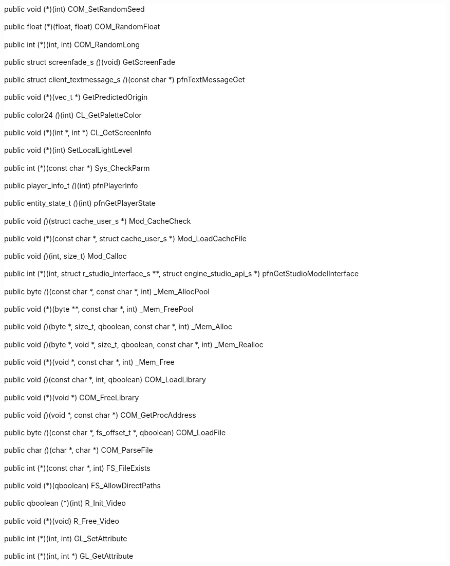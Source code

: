 public void (*)(int) COM_SetRandomSeed

public float (*)(float, float) COM_RandomFloat

public int (*)(int, int) COM_RandomLong

public struct screenfade_s *(*)(void) GetScreenFade

public struct client_textmessage_s *(*)(const char *) pfnTextMessageGet

public void (*)(vec_t *) GetPredictedOrigin

public color24 *(*)(int) CL_GetPaletteColor

public void (*)(int *, int *) CL_GetScreenInfo

public void (*)(int) SetLocalLightLevel

public int (*)(const char *) Sys_CheckParm

public player_info_t *(*)(int) pfnPlayerInfo

public entity_state_t *(*)(int) pfnGetPlayerState

public void *(*)(struct cache_user_s *) Mod_CacheCheck

public void (*)(const char *, struct cache_user_s *) Mod_LoadCacheFile

public void *(*)(int, size_t) Mod_Calloc

public int (*)(int, struct r_studio_interface_s **, struct engine_studio_api_s *) pfnGetStudioModelInterface

public byte *(*)(const char *, const char *, int) _Mem_AllocPool

public void (*)(byte **, const char *, int) _Mem_FreePool

public void *(*)(byte *, size_t, qboolean, const char *, int) _Mem_Alloc

public void *(*)(byte *, void *, size_t, qboolean, const char *, int) _Mem_Realloc

public void (*)(void *, const char *, int) _Mem_Free

public void *(*)(const char *, int, qboolean) COM_LoadLibrary

public void (*)(void *) COM_FreeLibrary

public void *(*)(void *, const char *) COM_GetProcAddress

public byte *(*)(const char *, fs_offset_t *, qboolean) COM_LoadFile

public char *(*)(char *, char *) COM_ParseFile

public int (*)(const char *, int) FS_FileExists

public void (*)(qboolean) FS_AllowDirectPaths

public qboolean (*)(int) R_Init_Video

public void (*)(void) R_Free_Video

public int (*)(int, int) GL_SetAttribute

public int (*)(int, int *) GL_GetAttribute
